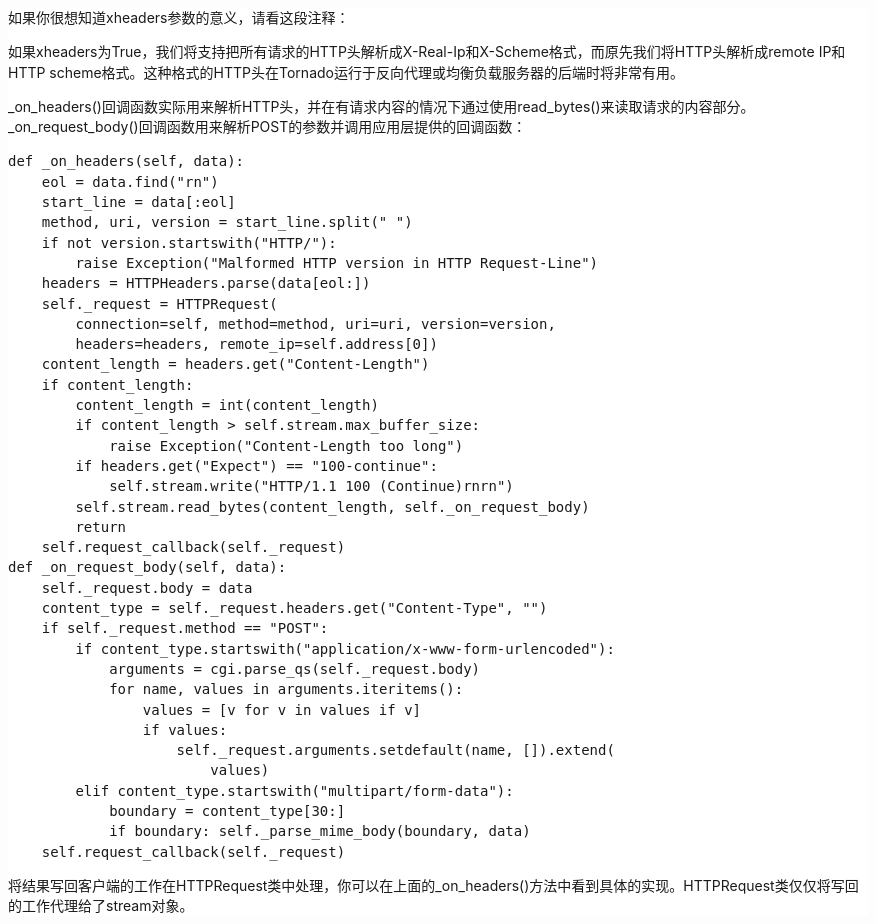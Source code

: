 如果你很想知道xheaders参数的意义，请看这段注释：

<div>如果xheaders为True，我们将支持把所有请求的HTTP头解析成X-Real-Ip和X-Scheme格式，而原先我们将HTTP头解析成remote IP和HTTP scheme格式。这种格式的HTTP头在Tornado运行于反向代理或均衡负载服务器的后端时将非常有用。</div>

_on_headers()回调函数实际用来解析HTTP头，并在有请求内容的情况下通过使用read_bytes()来读取请求的内容部分。_on_request_body()回调函数用来解析POST的参数并调用应用层提供的回调函数：

<div></div>
<div>
<div></div>
<div>
<pre class="prettyprint lang-py">def _on_headers(self, data):
    eol = data.find("rn")
    start_line = data[:eol]
    method, uri, version = start_line.split(" ")
    if not version.startswith("HTTP/"):
        raise Exception("Malformed HTTP version in HTTP Request-Line")
    headers = HTTPHeaders.parse(data[eol:])
    self._request = HTTPRequest(
        connection=self, method=method, uri=uri, version=version,
        headers=headers, remote_ip=self.address[0])
    content_length = headers.get("Content-Length")
    if content_length:
        content_length = int(content_length)
        if content_length &gt; self.stream.max_buffer_size:
            raise Exception("Content-Length too long")
        if headers.get("Expect") == "100-continue":
            self.stream.write("HTTP/1.1 100 (Continue)rnrn")
        self.stream.read_bytes(content_length, self._on_request_body)
        return
    self.request_callback(self._request)
def _on_request_body(self, data):
    self._request.body = data
    content_type = self._request.headers.get("Content-Type", "")
    if self._request.method == "POST":
        if content_type.startswith("application/x-www-form-urlencoded"):
            arguments = cgi.parse_qs(self._request.body)
            for name, values in arguments.iteritems():
                values = [v for v in values if v]
                if values:
                    self._request.arguments.setdefault(name, []).extend(
                        values)
        elif content_type.startswith("multipart/form-data"):
            boundary = content_type[30:]
            if boundary: self._parse_mime_body(boundary, data)
    self.request_callback(self._request)</pre>
</div>
<div></div>
</div>

将结果写回客户端的工作在HTTPRequest类中处理，你可以在上面的_on_headers()方法中看到具体的实现。HTTPRequest类仅仅将写回的工作代理给了stream对象。
